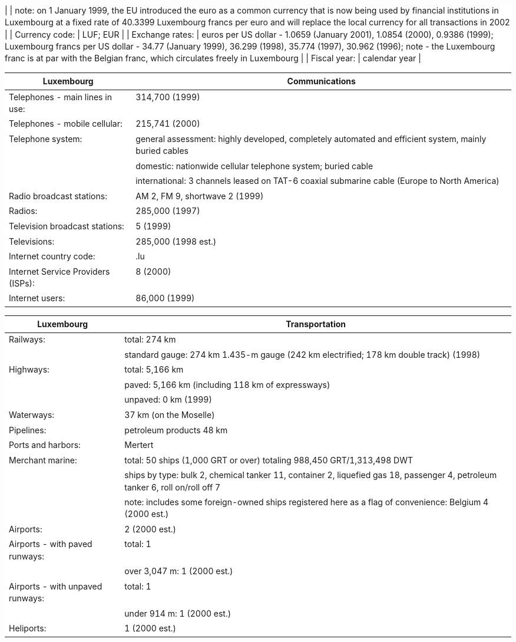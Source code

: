| | note: on 1 January 1999, the EU introduced the euro as a common currency that is now being used by financial institutions in Luxembourg at a fixed rate of 40.3399 Luxembourg francs per euro and will replace the local currency for all transactions in 2002 |
| Currency code: | LUF; EUR |
| Exchange rates: | euros per US dollar - 1.0659 (January 2001), 1.0854 (2000), 0.9386 (1999); Luxembourg francs per US dollar - 34.77 (January 1999), 36.299 (1998), 35.774 (1997), 30.962 (1996); note - the Luxembourg franc is at par with the Belgian franc, which circulates freely in Luxembourg |
| Fiscal year: | calendar year |

| Luxembourg | Communications |
| --- | --- |
| Telephones - main lines in use: | 314,700 (1999) |
| Telephones - mobile cellular: | 215,741 (2000) |
| Telephone system: | general assessment: highly developed, completely automated and efficient system, mainly buried cables |
| | domestic: nationwide cellular telephone system; buried cable |
| | international: 3 channels leased on TAT-6 coaxial submarine cable (Europe to North America) |
| Radio broadcast stations: | AM 2, FM 9, shortwave 2 (1999) |
| Radios: | 285,000 (1997) |
| Television broadcast stations: | 5 (1999) |
| Televisions: | 285,000 (1998 est.) |
| Internet country code: | .lu |
| Internet Service Providers (ISPs): | 8 (2000) |
| Internet users: | 86,000 (1999) |

| Luxembourg | Transportation |
| --- | --- |
| Railways: | total: 274 km |
| | standard gauge: 274 km 1.435-m gauge (242 km electrified; 178 km double track) (1998) |
| Highways: | total: 5,166 km |
| | paved: 5,166 km (including 118 km of expressways) |
| | unpaved: 0 km (1999) |
| Waterways: | 37 km (on the Moselle) |
| Pipelines: | petroleum products 48 km |
| Ports and harbors: | Mertert |
| Merchant marine: | total: 50 ships (1,000 GRT or over) totaling 988,450 GRT/1,313,498 DWT |
| | ships by type: bulk 2, chemical tanker 11, container 2, liquefied gas 18, passenger 4, petroleum tanker 6, roll on/roll off 7 |
| | note: includes some foreign-owned ships registered here as a flag of convenience: Belgium 4 (2000 est.) |
| Airports: | 2 (2000 est.) |
| Airports - with paved runways: | total: 1 |
| | over 3,047 m: 1 (2000 est.) |
| Airports - with unpaved runways: | total: 1 |
| | under 914 m: 1 (2000 est.) |
| Heliports: | 1 (2000 est.) |
